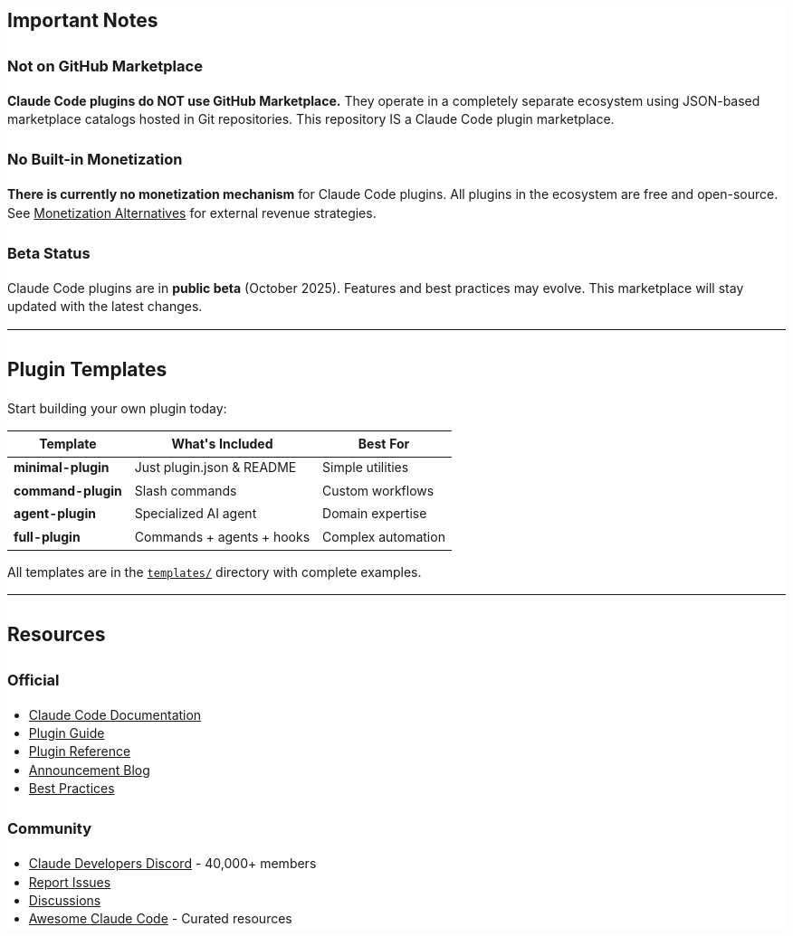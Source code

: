 ## Important Notes

### Not on GitHub Marketplace

**Claude Code plugins do NOT use GitHub Marketplace.** They operate in a completely separate ecosystem using JSON-based marketplace catalogs hosted in Git repositories. This repository IS a Claude Code plugin marketplace.

### No Built-in Monetization

**There is currently no monetization mechanism** for Claude Code plugins. All plugins in the ecosystem are free and open-source. See [Monetization Alternatives](docs/monetization-alternatives.md) for external revenue strategies.

### Beta Status

Claude Code plugins are in **public beta** (October 2025). Features and best practices may evolve. This marketplace will stay updated with the latest changes.

---

## Plugin Templates

Start building your own plugin today:

| Template | What's Included | Best For |
|----------|----------------|----------|
| **minimal-plugin** | Just plugin.json & README | Simple utilities |
| **command-plugin** | Slash commands | Custom workflows |
| **agent-plugin** | Specialized AI agent | Domain expertise |
| **full-plugin** | Commands + agents + hooks | Complex automation |

All templates are in the [`templates/`](templates/) directory with complete examples.

---

## Resources

### Official

- [Claude Code Documentation](https://docs.claude.com/en/docs/claude-code/)
- [Plugin Guide](https://docs.claude.com/en/docs/claude-code/plugins)
- [Plugin Reference](https://docs.claude.com/en/docs/claude-code/plugins-reference)
- [Announcement Blog](https://www.anthropic.com/news/claude-code-plugins)
- [Best Practices](https://www.anthropic.com/engineering/claude-code-best-practices)

### Community

- [Claude Developers Discord](https://discord.com/invite/6PPFFzqPDZ) - 40,000+ members
- [Report Issues](https://github.com/jeremylongshore/claude-code-plugins/issues)
- [Discussions](https://github.com/jeremylongshore/claude-code-plugins/discussions)
- [Awesome Claude Code](https://github.com/hesreallyhim/awesome-claude-code) - Curated resources
